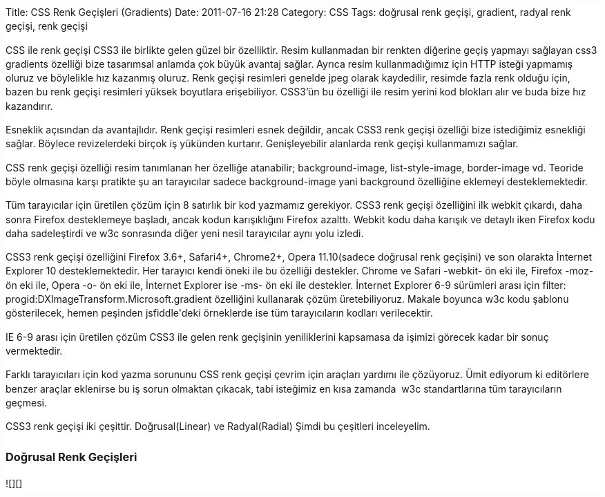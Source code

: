 Title: CSS Renk Geçişleri (Gradients)
Date: 2011-07-16 21:28
Category: CSS
Tags: doğrusal renk geçişi, gradient, radyal renk geçişi, renk geçişi

CSS ile renk geçişi CSS3 ile birlikte gelen güzel bir özelliktir. Resim
kullanmadan bir renkten diğerine geçiş yapmayı sağlayan css3 gradients
özelliği bize tasarımsal anlamda çok büyük avantaj sağlar. Ayrıca resim
kullanmadığımız için HTTP isteği yapmamış oluruz ve böylelikle hız
kazanmış oluruz. Renk geçişi resimleri genelde jpeg olarak kaydedilir,
resimde fazla renk olduğu için, bazen bu renk geçişi resimleri yüksek
boyutlara erişebiliyor. CSS3’ün bu özelliği ile resim yerini kod
blokları alır ve buda bize hız kazandırır.</span>

Esneklik açısından da avantajlıdır. Renk geçişi resimleri esnek
değildir, ancak CSS3 renk geçişi özelliği bize istediğimiz esnekliği
sağlar. Böylece revizelerdeki birçok iş yükünden kurtarır.
Genişleyebilir alanlarda renk geçişi kullanmamızı sağlar.

CSS renk geçişi özelliği resim tanımlanan her özelliğe atanabilir;
background-image, list-style-image, border-image vd. Teoride böyle
olmasına karşı pratikte şu an tarayıcılar sadece background-image yani
background özelliğine eklemeyi desteklemektedir.

Tüm tarayıcılar için üretilen çözüm için 8 satırlık bir kod yazmamız
gerekiyor. CSS3 renk geçişi özelliğini ilk webkit çıkardı, daha sonra
Firefox desteklemeye başladı, ancak kodun karışıklığını Firefox azalttı.
Webkit kodu daha karışık ve detaylı iken Firefox kodu daha sadeleştirdi
ve w3c sonrasında diğer yeni nesil tarayıcılar aynı yolu izledi.

CSS3 renk geçişi özelliğini Firefox 3.6+, Safari4+, Chrome2+, Opera
11.10(sadece doğrusal renk geçişini) ve son olarakta İnternet Explorer
10 desteklemektedir. Her tarayıcı kendi öneki ile bu özelliği destekler.
Chrome ve Safari -webkit- ön eki ile, Firefox -moz- ön eki ile, Opera
-o- ön eki ile, İnternet Explorer ise -ms- ön eki ile destekler.
İnternet Explorer 6-9 sürümleri arası için filter:
progid:DXImageTransform.Microsoft.gradient özelliğini kullanarak çözüm
üretebiliyoruz. Makale boyunca w3c kodu şablonu gösterilecek, hemen
peşinden jsfiddle'deki örneklerde ise tüm tarayıcıların kodları
verilecektir.

IE 6-9 arası için üretilen çözüm CSS3 ile gelen renk geçişinin
yeniliklerini kapsamasa da işimizi görecek kadar bir sonuç vermektedir.

Farklı tarayıcıları için kod yazma sorununu CSS renk geçişi çevrim için
araçları yardımı ile çözüyoruz. Ümit ediyorum ki editörlere benzer
araçlar eklenirse bu iş sorun olmaktan çıkacak, tabi isteğimiz en kısa
zamanda  w3c standartlarına tüm tarayıcıların geçmesi.

CSS3 renk geçişi iki çeşittir. Doğrusal(Linear) ve Radyal(Radial) Şimdi
bu çeşitleri inceleyelim.

### Doğrusal Renk Geçişleri

![][]


  [1]: http://www.fatihhayrioglu.com/images/dogrusal_renk_gecisi.gif
  [Daha önce anlattığımız]: http://www.fatihhayrioglu.com/css3-rgba-renk-tanimi/
  [http://leaverou.me/demos/css3-patterns.html]: http://leaverou.me/demos/css3-patterns.html
  [http://leaverou.me/css3patterns/]: http://leaverou.me/css3patterns/
  [http://leaverou.me]: http://leaverou.me
  [2]: https://lh4.googleusercontent.com/zTNQg2bWiAo4RRgxE2D5sF6W13C3sjBjayS4NBVEiO3bGZzfE8ns63R4qWeub4XHUEfBLW3fD8Ue62Zmfebm2IKQU4NSNvViku8B6WIAIC7-W4LDwA
  [3]: http://www.fatihhayrioglu.com/images/radyal_renk_gecisi.gif
  [http://www.colorzilla.com/gradient-editor/]: http://www.colorzilla.com/gradient-editor/
  [http://gradients.glrzad.com/]: http://gradients.glrzad.com/
  [http://www.westciv.com/tools/gradients/]: http://www.westciv.com/tools/gradients/
  [http://www.css3maker.com/css-gradient.html]: http://www.css3maker.com/css-gradient.html
  [http://www.w3.org/TR/css3-images/#gradients]: http://www.w3.org/TR/css3-images/#gradients
  [https://developer.mozilla.org/en/Using_gradients]: https://developer.mozilla.org/en/Using_gradients
  [http://developer.apple.com/library/safari/#documentation/InternetWeb/Conceptual/SafariVisualEffectsProgGuide/Gradients/Gradients.html]: http://developer.apple.com/library/safari/#documentation/InternetWeb/Conceptual/SafariVisualEffectsProgGuide/Gradients/Gradients.html
  [http://dev.opera.com/articles/view/css3-linear-gradients/]: http://dev.opera.com/articles/view/css3-linear-gradients/
  [http://www.red-team-design.com/css-gradients-quick-tutorial]: http://www.red-team-design.com/css-gradients-quick-tutorial
  [http://www.webdesignerwall.com/tutorials/cross-browser-css-gradient/]: http://www.webdesignerwall.com/tutorials/cross-browser-css-gradient/
  [http://robertnyman.com/2010/02/15/css-gradients-for-all-web-browsers-without-using-images/]: http://robertnyman.com/2010/02/15/css-gradients-for-all-web-browsers-without-using-images/
  [http://webkit.org/blog/175/introducing-css-gradients/]: http://webkit.org/blog/175/introducing-css-gradients/
  [http://css-tricks.com/css3-gradients/]: http://css-tricks.com/css3-gradients/
  [http://www.puremango.co.uk/2010/04/css-gradient-background/]: http://www.puremango.co.uk/2010/04/css-gradient-background/
  [http://hacks.mozilla.org/2009/11/css-gradients-firefox-36/]: http://hacks.mozilla.org/2009/11/css-gradients-firefox-36/
  [http://ajaxian.com/archives/css-gradients-in-action]: http://ajaxian.com/archives/css-gradients-in-action
  [http://net.tutsplus.com/tutorials/html-css-techniques/quick-tip-understanding-css3-gradients/]: http://net.tutsplus.com/tutorials/html-css-techniques/quick-tip-understanding-css3-gradients/
  [http://www.dynamicdrive.com/style/csslibrary/item/css3_linear_gradients/]: http://www.dynamicdrive.com/style/csslibrary/item/css3_linear_gradients/
  [http://developer.practicalecommerce.com/articles/2111-Three-Techniques-for-Cross-Browser-CSS-Gradients]: http://developer.practicalecommerce.com/articles/2111-Three-Techniques-for-Cross-Browser-CSS-Gradients
  [http://www.the-art-of-web.com/css/radial-gradients/]: http://www.the-art-of-web.com/css/radial-gradients/
  [http://www.webdesignerdepot.com/2010/11/adding-transparencies-and-gradients-with-css/]: http://www.webdesignerdepot.com/2010/11/adding-transparencies-and-gradients-with-css/
  [http://www.display-inline.fr/projects/css-gradient/]: http://www.display-inline.fr/projects/css-gradient/
  [http://davidwalsh.name/css-gradients]: http://davidwalsh.name/css-gradients
  [http://www.slideshare.net/LeaVerou/mastering-css3-gradients]: http://www.slideshare.net/LeaVerou/mastering-css3-gradients
  [http://css-class.com/test/css/3/gradients/repeating-linear-gradients-stops.htm]: http://css-class.com/test/css/3/gradients/repeating-linear-gradients-stops.htm
  [https://developer.mozilla.org/en/CSS/repeating-linear-gradient]: https://developer.mozilla.org/en/CSS/repeating-linear-gradient
  [http://24ways.org/2010/everything-you-wanted-to-know-about-gradients]: http://24ways.org/2010/everything-you-wanted-to-know-about-gradients
  [http://leaverou.me/2010/12/checkered-stripes-other-background-patterns-with-css3-gradients/]: http://leaverou.me/2010/12/checkered-stripes-other-background-patterns-with-css3-gradients/
  [http://msdn.microsoft.com/en-us/ie/hh272902#_CSSGradients]: http://msdn.microsoft.com/en-us/ie/hh272902#_CSSGradients
  [http://developer.practicalecommerce.com/articles/2395-CSS3-Gradients-Revisited]: http://developer.practicalecommerce.com/articles/2395-CSS3-Gradients-Revisited
  [http://www.webdirections.org/blog/css3-radial-gradients/]: http://www.webdirections.org/blog/css3-radial-gradients/
  [http://designfestival.com/a-farewell-to-css3-gradients/]: http://designfestival.com/a-farewell-to-css3-gradients/